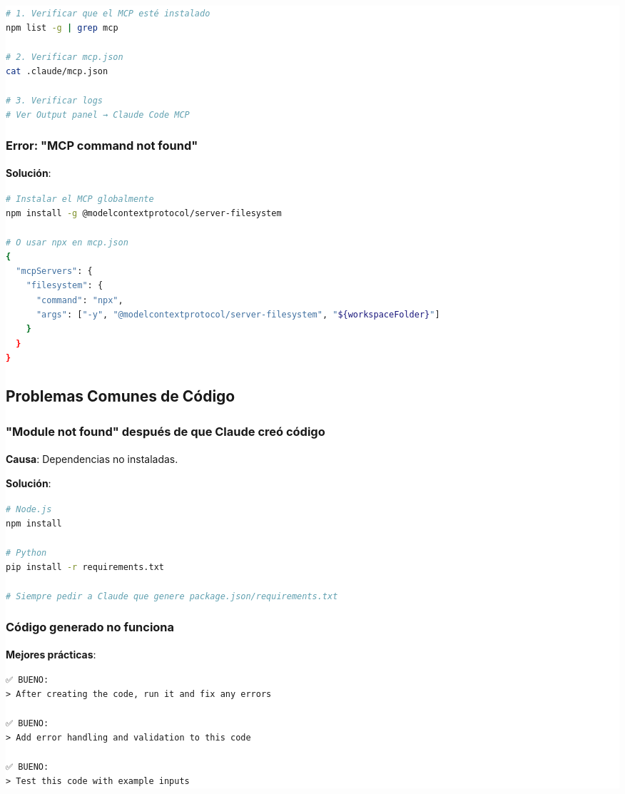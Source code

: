 ```bash
# 1. Verificar que el MCP esté instalado
npm list -g | grep mcp

# 2. Verificar mcp.json
cat .claude/mcp.json

# 3. Verificar logs
# Ver Output panel → Claude Code MCP
```

### Error: "MCP command not found"

**Solución**:

```bash
# Instalar el MCP globalmente
npm install -g @modelcontextprotocol/server-filesystem

# O usar npx en mcp.json
{
  "mcpServers": {
    "filesystem": {
      "command": "npx",
      "args": ["-y", "@modelcontextprotocol/server-filesystem", "${workspaceFolder}"]
    }
  }
}
```

## Problemas Comunes de Código

### "Module not found" después de que Claude creó código

**Causa**: Dependencias no instaladas.

**Solución**:

```bash
# Node.js
npm install

# Python
pip install -r requirements.txt

# Siempre pedir a Claude que genere package.json/requirements.txt
```

### Código generado no funciona

**Mejores prácticas**:

```
✅ BUENO:
> After creating the code, run it and fix any errors

✅ BUENO:
> Add error handling and validation to this code

✅ BUENO:
> Test this code with example inputs
```
